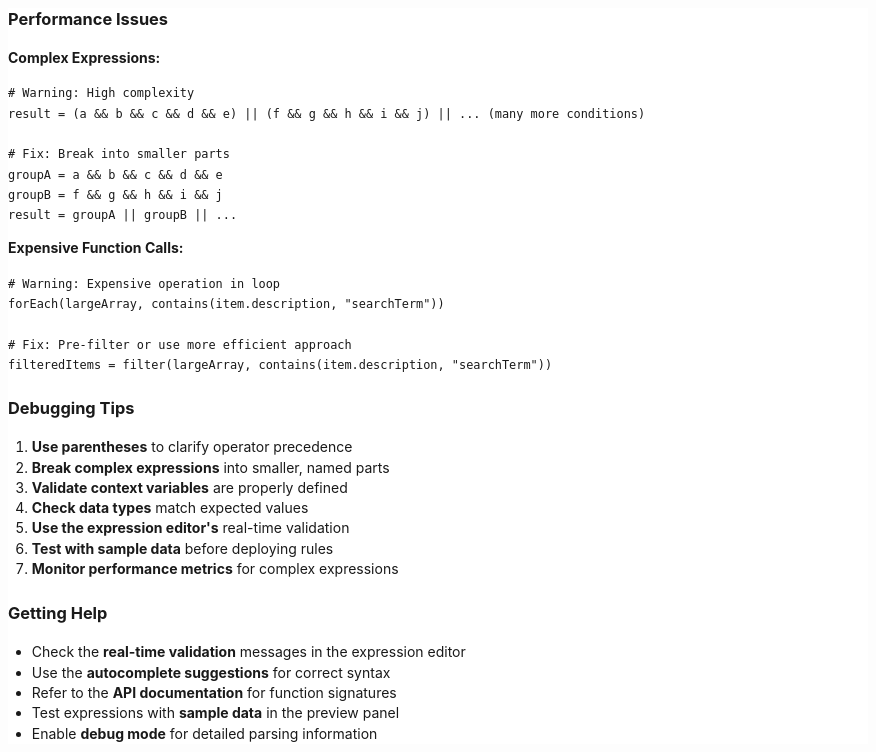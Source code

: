 ### Performance Issues

**Complex Expressions:**
```dsl
# Warning: High complexity
result = (a && b && c && d && e) || (f && g && h && i && j) || ... (many more conditions)

# Fix: Break into smaller parts
groupA = a && b && c && d && e
groupB = f && g && h && i && j
result = groupA || groupB || ...
```

**Expensive Function Calls:**
```dsl
# Warning: Expensive operation in loop
forEach(largeArray, contains(item.description, "searchTerm"))

# Fix: Pre-filter or use more efficient approach
filteredItems = filter(largeArray, contains(item.description, "searchTerm"))
```

### Debugging Tips

1. **Use parentheses** to clarify operator precedence
2. **Break complex expressions** into smaller, named parts
3. **Validate context variables** are properly defined
4. **Check data types** match expected values
5. **Use the expression editor's** real-time validation
6. **Test with sample data** before deploying rules
7. **Monitor performance metrics** for complex expressions

### Getting Help

- Check the **real-time validation** messages in the expression editor
- Use the **autocomplete suggestions** for correct syntax
- Refer to the **API documentation** for function signatures
- Test expressions with **sample data** in the preview panel
- Enable **debug mode** for detailed parsing information